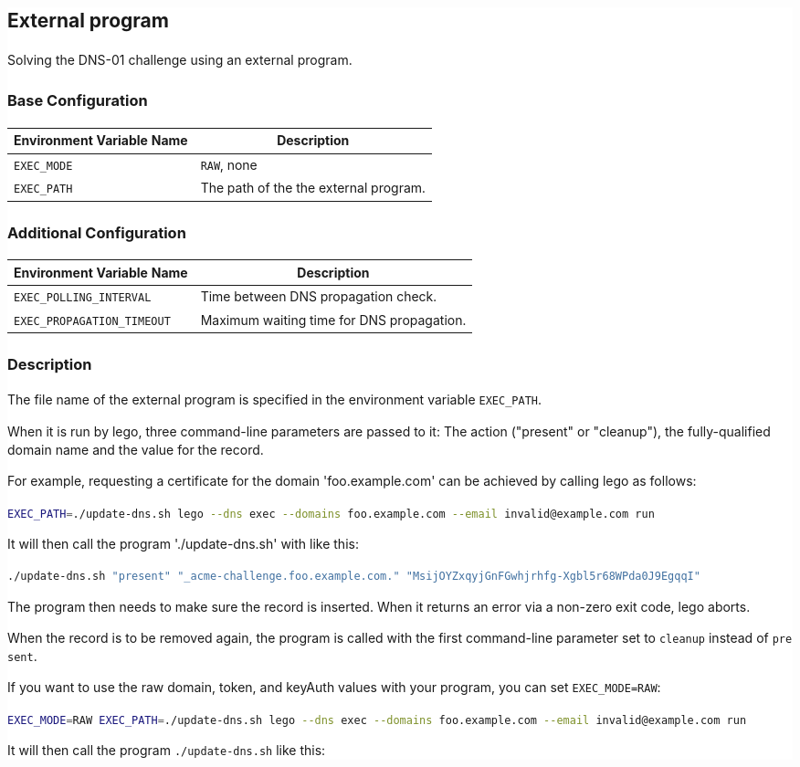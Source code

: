 
## External program
Solving the DNS-01 challenge using an external program.
### Base Configuration

| Environment Variable Name | Description                           |
|---------------------------|---------------------------------------|
| `EXEC_MODE`               | `RAW`, none                           |
| `EXEC_PATH`               | The path of the the external program. |


### Additional Configuration

| Environment Variable Name  | Description                               |
|----------------------------|-------------------------------------------|
| `EXEC_POLLING_INTERVAL`    | Time between DNS propagation check.       |
| `EXEC_PROPAGATION_TIMEOUT` | Maximum waiting time for DNS propagation. |


### Description

The file name of the external program is specified in the environment variable `EXEC_PATH`.

When it is run by lego, three command-line parameters are passed to it:
The action ("present" or "cleanup"), the fully-qualified domain name and the value for the record.

For example, requesting a certificate for the domain 'foo.example.com' can be achieved by calling lego as follows:

```bash
EXEC_PATH=./update-dns.sh lego --dns exec --domains foo.example.com --email invalid@example.com run
```

It will then call the program './update-dns.sh' with like this:

```bash
./update-dns.sh "present" "_acme-challenge.foo.example.com." "MsijOYZxqyjGnFGwhjrhfg-Xgbl5r68WPda0J9EgqqI"
```

The program then needs to make sure the record is inserted.
When it returns an error via a non-zero exit code, lego aborts.

When the record is to be removed again,
the program is called with the first command-line parameter set to `cleanup` instead of `present`.

If you want to use the raw domain, token, and keyAuth values with your program, you can set `EXEC_MODE=RAW`:

```bash
EXEC_MODE=RAW EXEC_PATH=./update-dns.sh lego --dns exec --domains foo.example.com --email invalid@example.com run
```

It will then call the program `./update-dns.sh` like this:
